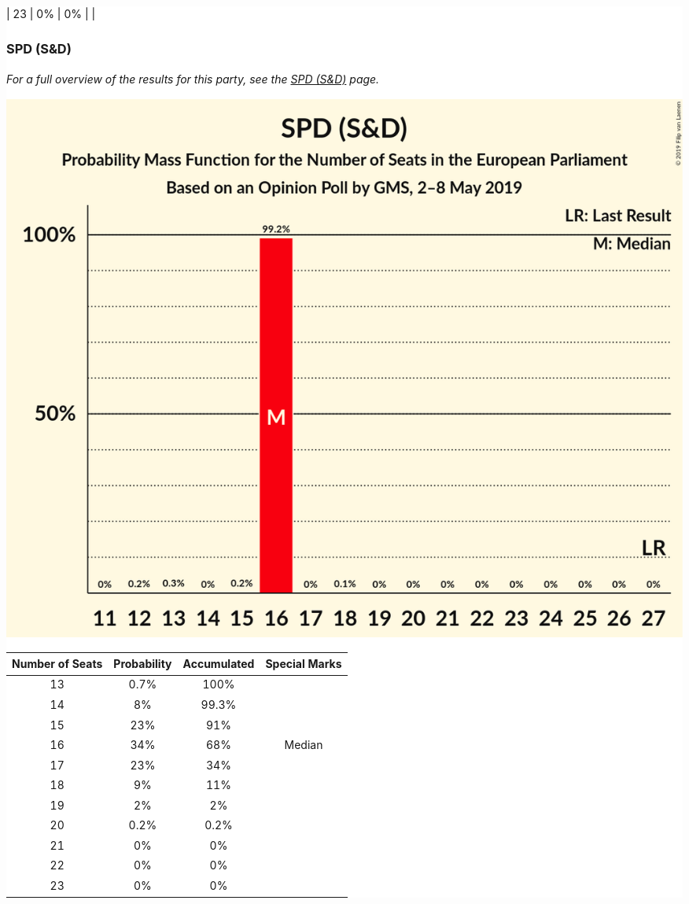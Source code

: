 | 23 | 0% | 0% |  |

### SPD (S&D)

*For a full overview of the results for this party, see the [SPD (S&D)](party-spdsd.html) page.*

![Graph with seats probability mass function not yet produced](2019-05-08-GMS-seats-pmf-spdsd.png "Seats Probability Mass Function")

| Number of Seats | Probability | Accumulated | Special Marks |
|:---------------:|:-----------:|:-----------:|:-------------:|
| 13 | 0.7% | 100% |  |
| 14 | 8% | 99.3% |  |
| 15 | 23% | 91% |  |
| 16 | 34% | 68% | Median |
| 17 | 23% | 34% |  |
| 18 | 9% | 11% |  |
| 19 | 2% | 2% |  |
| 20 | 0.2% | 0.2% |  |
| 21 | 0% | 0% |  |
| 22 | 0% | 0% |  |
| 23 | 0% | 0% |  |